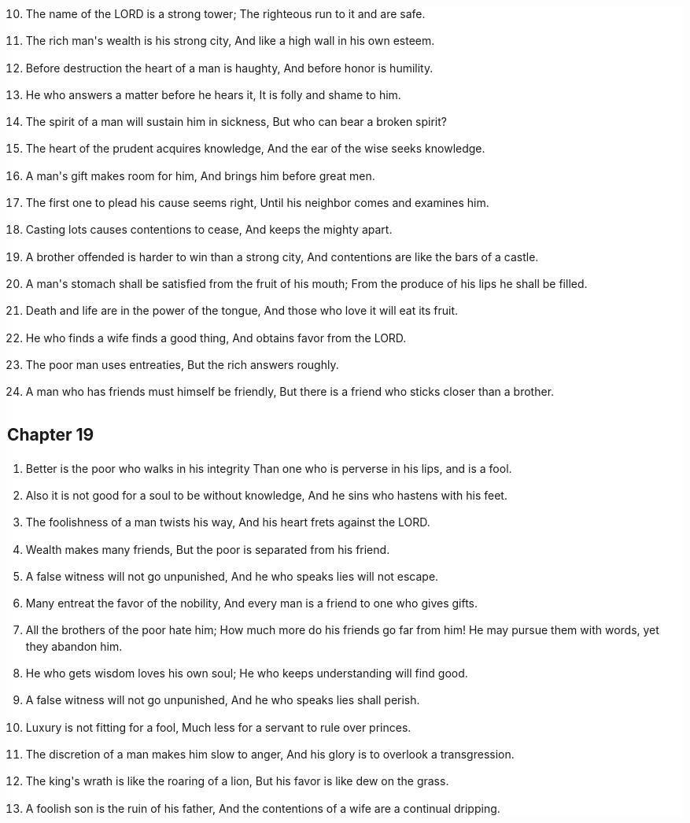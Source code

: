 10. The name of the LORD is a strong tower; The righteous run to it and are safe.

11. The rich man's wealth is his strong city, And like a high wall in his own esteem.

12. Before destruction the heart of a man is haughty, And before honor is humility.

13. He who answers a matter before he hears it, It is folly and shame to him.

14. The spirit of a man will sustain him in sickness, But who can bear a broken spirit?

15. The heart of the prudent acquires knowledge, And the ear of the wise seeks knowledge.

16. A man's gift makes room for him, And brings him before great men.

17. The first one to plead his cause seems right, Until his neighbor comes and examines him.

18. Casting lots causes contentions to cease, And keeps the mighty apart.

19. A brother offended is harder to win than a strong city, And contentions are like the bars of a castle.

20. A man's stomach shall be satisfied from the fruit of his mouth; From the produce of his lips he shall be filled.

21. Death and life are in the power of the tongue, And those who love it will eat its fruit.

22. He who finds a wife finds a good thing, And obtains favor from the LORD.

23. The poor man uses entreaties, But the rich answers roughly.

24. A man who has friends must himself be friendly, But there is a friend who sticks closer than a brother.

## Chapter 19

1. Better is the poor who walks in his integrity Than one who is perverse in his lips, and is a fool.

2. Also it is not good for a soul to be without knowledge, And he sins who hastens with his feet.

3. The foolishness of a man twists his way, And his heart frets against the LORD.

4. Wealth makes many friends, But the poor is separated from his friend.

5. A false witness will not go unpunished, And he who speaks lies will not escape.

6. Many entreat the favor of the nobility, And every man is a friend to one who gives gifts.

7. All the brothers of the poor hate him; How much more do his friends go far from him! He may pursue them with words, yet they abandon him.

8. He who gets wisdom loves his own soul; He who keeps understanding will find good.

9. A false witness will not go unpunished, And he who speaks lies shall perish.

10. Luxury is not fitting for a fool, Much less for a servant to rule over princes.

11. The discretion of a man makes him slow to anger, And his glory is to overlook a transgression.

12. The king's wrath is like the roaring of a lion, But his favor is like dew on the grass.

13. A foolish son is the ruin of his father, And the contentions of a wife are a continual dripping.
